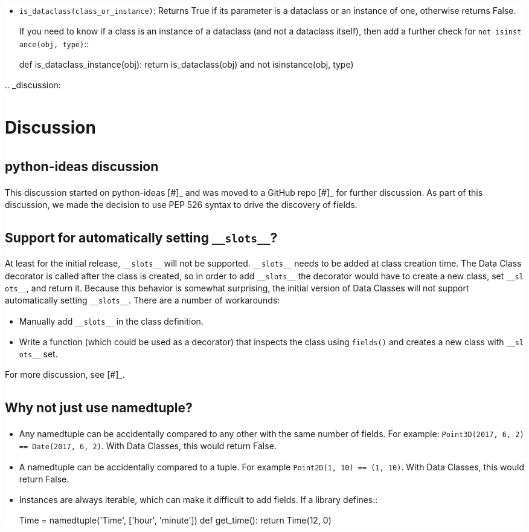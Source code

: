 - ``is_dataclass(class_or_instance)``: Returns True if its parameter
  is a dataclass or an instance of one, otherwise returns False.

  If you need to know if a class is an instance of a dataclass (and
  not a dataclass itself), then add a further check for ``not
  isinstance(obj, type)``::

    def is_dataclass_instance(obj):
        return is_dataclass(obj) and not isinstance(obj, type)

.. _discussion:

Discussion
==========

python-ideas discussion
-----------------------

This discussion started on python-ideas [#]_ and was moved to a GitHub
repo [#]_ for further discussion.  As part of this discussion, we made
the decision to use PEP 526 syntax to drive the discovery of fields.

Support for automatically setting ``__slots__``?
------------------------------------------------

At least for the initial release, ``__slots__`` will not be supported.
``__slots__`` needs to be added at class creation time.  The Data
Class decorator is called after the class is created, so in order to
add ``__slots__`` the decorator would have to create a new class, set
``__slots__``, and return it.  Because this behavior is somewhat
surprising, the initial version of Data Classes will not support
automatically setting ``__slots__``.  There are a number of
workarounds:

- Manually add ``__slots__`` in the class definition.

- Write a function (which could be used as a decorator) that inspects
  the class using ``fields()`` and creates a new class with
  ``__slots__`` set.

For more discussion, see [#]_.

Why not just use namedtuple?
----------------------------

- Any namedtuple can be accidentally compared to any other with the
  same number of fields. For example: ``Point3D(2017, 6, 2) ==
  Date(2017, 6, 2)``.  With Data Classes, this would return False.

- A namedtuple can be accidentally compared to a tuple.  For example
  ``Point2D(1, 10) == (1, 10)``.  With Data Classes, this would return
  False.

- Instances are always iterable, which can make it difficult to add
  fields.  If a library defines::

   Time = namedtuple('Time', ['hour', 'minute'])
   def get_time():
       return Time(12, 0)
